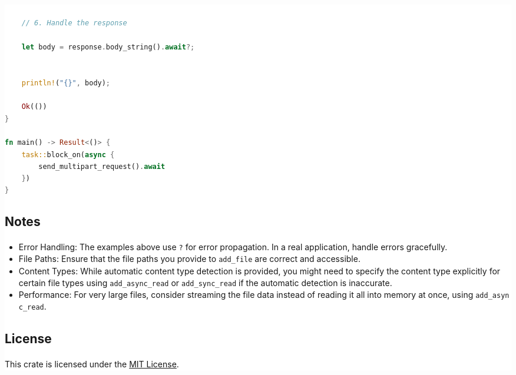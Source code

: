 ```rust

    // 6. Handle the response
  
    let body = response.body_string().await?;

  
    println!("{}", body);

    Ok(())
}

fn main() -> Result<()> {
    task::block_on(async {
        send_multipart_request().await
    })
}
```

## Notes

*   Error Handling:  The examples above use `?` for error propagation. In a real application, handle errors gracefully.
*   File Paths: Ensure that the file paths you provide to `add_file` are correct and accessible.
*   Content Types:  While automatic content type detection is provided, you might need to specify the content type explicitly for certain file types using  `add_async_read` or `add_sync_read` if the automatic detection is inaccurate.
*   Performance:   For very large files, consider streaming the file data instead of reading it all into memory at once, using `add_async_read`.

## License

This crate is licensed under the [MIT License](LICENSE.md).

